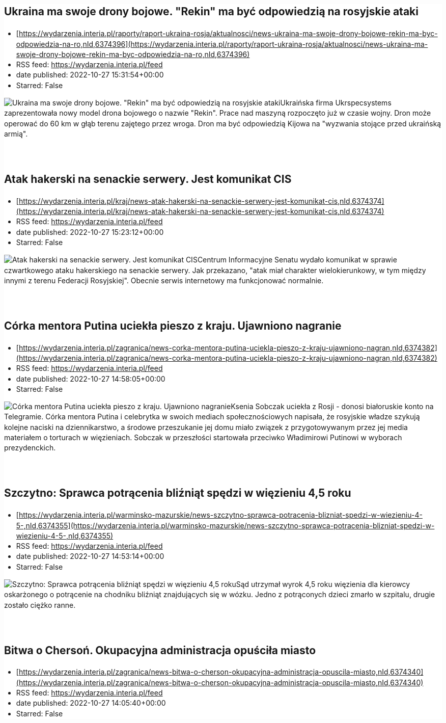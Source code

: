 ## Ukraina ma swoje drony bojowe. "Rekin" ma być odpowiedzią na rosyjskie ataki
 - [https://wydarzenia.interia.pl/raporty/raport-ukraina-rosja/aktualnosci/news-ukraina-ma-swoje-drony-bojowe-rekin-ma-byc-odpowiedzia-na-ro,nId,6374396](https://wydarzenia.interia.pl/raporty/raport-ukraina-rosja/aktualnosci/news-ukraina-ma-swoje-drony-bojowe-rekin-ma-byc-odpowiedzia-na-ro,nId,6374396)
 - RSS feed: https://wydarzenia.interia.pl/feed
 - date published: 2022-10-27 15:31:54+00:00
 - Starred: False

<p><a href="https://wydarzenia.interia.pl/raporty/raport-ukraina-rosja/aktualnosci/news-ukraina-ma-swoje-drony-bojowe-rekin-ma-byc-odpowiedzia-na-ro,nId,6374396"><img align="left" alt="Ukraina ma swoje drony bojowe. &quot;Rekin&quot; ma być odpowiedzią na rosyjskie ataki " src="https://i.iplsc.com/ukraina-ma-swoje-drony-bojowe-rekin-ma-byc-odpowiedzia-na-ro/000G9FTQNDVD7WY5-C321.jpg" /></a>Ukraińska firma Ukrspecsystems zaprezentowała nowy model drona bojowego o nazwie &quot;Rekin&quot;. Prace nad maszyną rozpoczęto już w czasie wojny. Dron może operować do 60 km w głąb terenu zajętego przez wroga. Dron ma być odpowiedzią Kijowa na &quot;wyzwania stojące przed ukraińską armią&quot;.</p><br clear="all" />

## Atak hakerski na senackie serwery. Jest komunikat CIS
 - [https://wydarzenia.interia.pl/kraj/news-atak-hakerski-na-senackie-serwery-jest-komunikat-cis,nId,6374374](https://wydarzenia.interia.pl/kraj/news-atak-hakerski-na-senackie-serwery-jest-komunikat-cis,nId,6374374)
 - RSS feed: https://wydarzenia.interia.pl/feed
 - date published: 2022-10-27 15:23:12+00:00
 - Starred: False

<p><a href="https://wydarzenia.interia.pl/kraj/news-atak-hakerski-na-senackie-serwery-jest-komunikat-cis,nId,6374374"><img align="left" alt="Atak hakerski na senackie serwery. Jest komunikat CIS" src="https://i.iplsc.com/atak-hakerski-na-senackie-serwery-jest-komunikat-cis/000FMWKS4SLL7AR1-C321.jpg" /></a>Centrum Informacyjne Senatu wydało komunikat w sprawie czwartkowego ataku hakerskiego na senackie serwery. Jak przekazano, &quot;atak miał charakter wielokierunkowy, w tym między innymi z terenu Federacji Rosyjskiej&quot;. Obecnie serwis internetowy ma funkcjonować normalnie.</p><br clear="all" />

## Córka mentora Putina uciekła pieszo z kraju. Ujawniono nagranie
 - [https://wydarzenia.interia.pl/zagranica/news-corka-mentora-putina-uciekla-pieszo-z-kraju-ujawniono-nagran,nId,6374382](https://wydarzenia.interia.pl/zagranica/news-corka-mentora-putina-uciekla-pieszo-z-kraju-ujawniono-nagran,nId,6374382)
 - RSS feed: https://wydarzenia.interia.pl/feed
 - date published: 2022-10-27 14:58:05+00:00
 - Starred: False

<p><a href="https://wydarzenia.interia.pl/zagranica/news-corka-mentora-putina-uciekla-pieszo-z-kraju-ujawniono-nagran,nId,6374382"><img align="left" alt="Córka mentora Putina uciekła pieszo z kraju. Ujawniono nagranie" src="https://i.iplsc.com/corka-mentora-putina-uciekla-pieszo-z-kraju-ujawniono-nagran/000G9FYYAE392G7N-C321.jpg" /></a>Ksenia Sobczak uciekła z Rosji - donosi białoruskie konto na Telegramie. Córka mentora Putina i celebrytka w swoich mediach społecznościowych napisała, że rosyjskie władze szykują kolejne naciski na dziennikarstwo, a środowe przeszukanie jej domu miało związek z przygotowywanym przez jej media materiałem o torturach w więzieniach. Sobczak w przeszłości startowała przeciwko Władimirowi Putinowi w wyborach prezydenckich.</p><br clear="all" />

## Szczytno: Sprawca potrącenia bliźniąt spędzi w więzieniu 4,5 roku
 - [https://wydarzenia.interia.pl/warminsko-mazurskie/news-szczytno-sprawca-potracenia-blizniat-spedzi-w-wiezieniu-4-5-,nId,6374355](https://wydarzenia.interia.pl/warminsko-mazurskie/news-szczytno-sprawca-potracenia-blizniat-spedzi-w-wiezieniu-4-5-,nId,6374355)
 - RSS feed: https://wydarzenia.interia.pl/feed
 - date published: 2022-10-27 14:53:14+00:00
 - Starred: False

<p><a href="https://wydarzenia.interia.pl/warminsko-mazurskie/news-szczytno-sprawca-potracenia-blizniat-spedzi-w-wiezieniu-4-5-,nId,6374355"><img align="left" alt="Szczytno: Sprawca potrącenia bliźniąt spędzi w więzieniu 4,5 roku" src="https://i.iplsc.com/szczytno-sprawca-potracenia-blizniat-spedzi-w-wiezieniu-4-5/000G9FPH4XD28WX1-C321.jpg" /></a>Sąd utrzymał wyrok 4,5 roku więzienia dla kierowcy oskarżonego o potrącenie na chodniku bliźniąt znajdujących się w wózku. Jedno z potrąconych dzieci zmarło w szpitalu, drugie zostało ciężko ranne.</p><br clear="all" />

## Bitwa o Chersoń. Okupacyjna administracja opuściła miasto
 - [https://wydarzenia.interia.pl/zagranica/news-bitwa-o-cherson-okupacyjna-administracja-opuscila-miasto,nId,6374340](https://wydarzenia.interia.pl/zagranica/news-bitwa-o-cherson-okupacyjna-administracja-opuscila-miasto,nId,6374340)
 - RSS feed: https://wydarzenia.interia.pl/feed
 - date published: 2022-10-27 14:05:40+00:00
 - Starred: False

